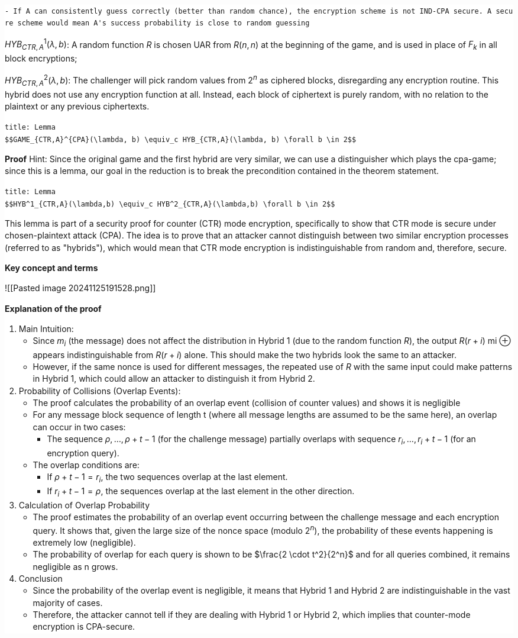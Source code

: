 	- If A can consistently guess correctly (better than random chance), the encryption scheme is not IND-CPA secure. A secure scheme would mean A's success probability is close to random guessing


$HYB^1_{CTR, A}(\lambda, b)$: A random function $R$ is chosen UAR from $R(n, n)$ at the beginning of the game, and is used in place of $F_k$ in all block encryptions;

$HYB^2_{CTR, A}(\lambda, b)$: The challenger will pick random values from $2^n$ as ciphered blocks, disregarding any encryption routine. This hybrid does not use any encryption function at all. Instead, each block of ciphertext is purely random, with no relation to the plaintext or any previous ciphertexts.

```ad-abstract
title: Lemma
$$GAME_{CTR,A}^{CPA}(\lambda, b) \equiv_c HYB_{CTR,A}(\lambda, b) \forall b \in 2$$

```

**Proof**
Hint: Since the original game and the first hybrid are very similar, we can use a distinguisher which plays the cpa-game; since this is a lemma, our goal in the reduction is to break the precondition contained in the theorem statement.

```ad-abstract
title: Lemma
$$HYB^1_{CTR,A}(\lambda,b) \equiv_c HYB^2_{CTR,A}(\lambda,b) \forall b \in 2$$
```

This lemma is part of a security proof for counter (CTR) mode encryption, specifically to show that CTR mode is secure under chosen-plaintext attack (CPA). The idea is to prove that an attacker cannot distinguish between two similar encryption processes (referred to as "hybrids"), which would mean that CTR mode encryption is indistinguishable from random and, therefore, secure.

**Key concept and terms**

![[Pasted image 20241125191528.png]]

**Explanation of the proof**
1. Main Intuition: 
	- Since $m_i$ (the message) does not affect the distribution in Hybrid $1$ (due to the random function $R$), the output $R(r+i)$ mi $\oplus$ appears indistinguishable from $R(r+i)$ alone. This should make the two hybrids look the same to an attacker. 
	- However, if the same nonce is used for different messages, the repeated use of $R$ with the same input could make patterns in Hybrid $1$, which could allow an attacker to distinguish it from Hybrid $2$.
2. Probability of Collisions (Overlap Events):
	- The proof calculates the probability of an overlap event (collision of counter values) and shows it is negligible
	- For any message block sequence of length t (where all message lengths are assumed to be the same here), an overlap can occur in two cases:
		- The sequence $\rho,…,\rho+t−1$ (for the challenge message) partially overlaps with sequence $r_i,…,r_i+t−1$ (for an encryption query).
	- The overlap conditions are: 
		- If $ρ+t−1=r_i$, the two sequences overlap at the last element. 
		- If $r_i+t−1=\rho$, the sequences overlap at the last element in the other direction.
3. Calculation of Overlap Probability
	- The proof estimates the probability of an overlap event occurring between the challenge message and each encryption query. It shows that, given the large size of the nonce space (modulo $2^n$), the probability of these events happening is extremely low (negligible).
	- The probability of overlap for each query is shown to be $\frac{2 \cdot t^2}{2^n}$ and for all queries combined, it remains negligible as n grows.
4. Conclusion
	- Since the probability of the overlap event is negligible, it means that Hybrid $1$ and Hybrid $2$ are indistinguishable in the vast majority of cases. 
	- Therefore, the attacker cannot tell if they are dealing with Hybrid $1$ or Hybrid $2$, which implies that counter-mode encryption is CPA-secure.
